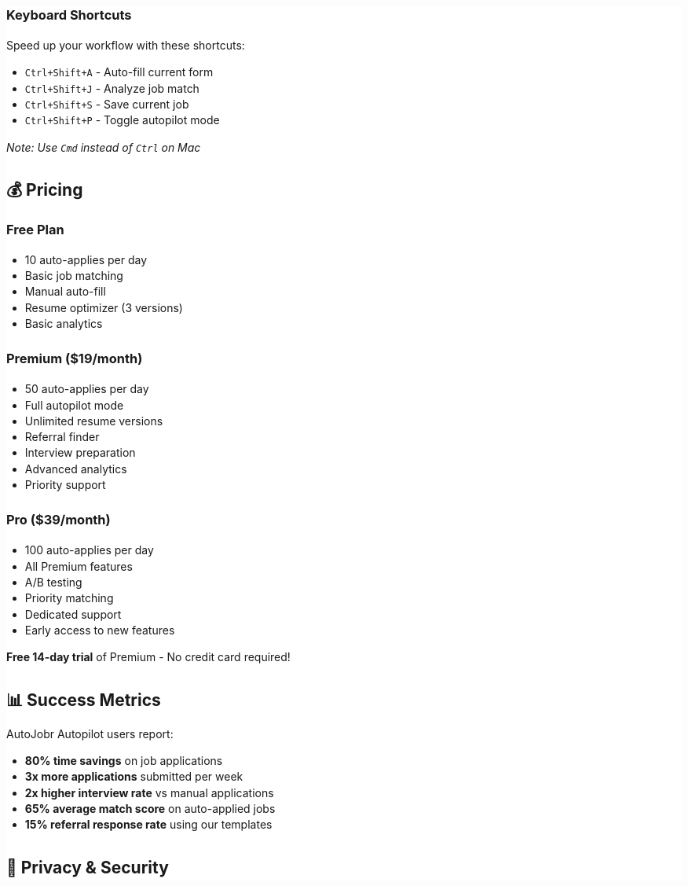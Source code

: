 ### Keyboard Shortcuts

Speed up your workflow with these shortcuts:

- `Ctrl+Shift+A` - Auto-fill current form
- `Ctrl+Shift+J` - Analyze job match
- `Ctrl+Shift+S` - Save current job
- `Ctrl+Shift+P` - Toggle autopilot mode

*Note: Use `Cmd` instead of `Ctrl` on Mac*

## 💰 Pricing

### Free Plan
- 10 auto-applies per day
- Basic job matching
- Manual auto-fill
- Resume optimizer (3 versions)
- Basic analytics

### Premium ($19/month)
- 50 auto-applies per day
- Full autopilot mode
- Unlimited resume versions
- Referral finder
- Interview preparation
- Advanced analytics
- Priority support

### Pro ($39/month)
- 100 auto-applies per day
- All Premium features
- A/B testing
- Priority matching
- Dedicated support
- Early access to new features

**Free 14-day trial** of Premium - No credit card required!

## 📊 Success Metrics

AutoJobr Autopilot users report:

- **80% time savings** on job applications
- **3x more applications** submitted per week
- **2x higher interview rate** vs manual applications
- **65% average match score** on auto-applied jobs
- **15% referral response rate** using our templates

## 🔐 Privacy & Security
